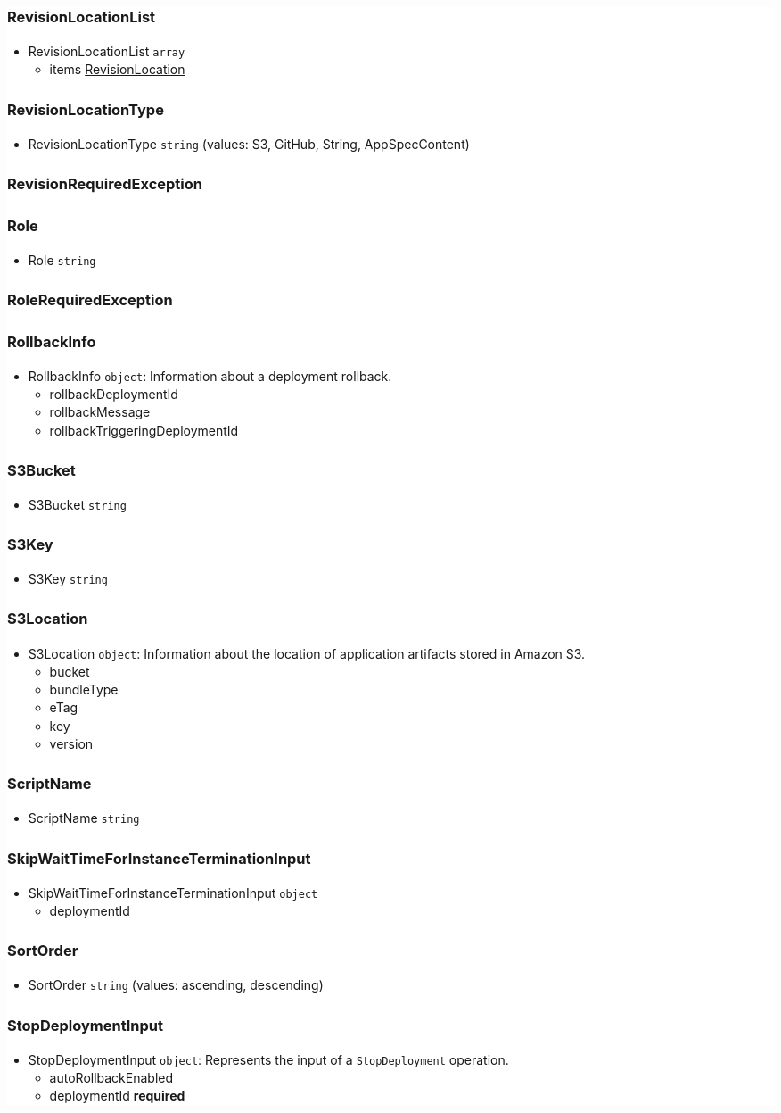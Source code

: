 ### RevisionLocationList
* RevisionLocationList `array`
  * items [RevisionLocation](#revisionlocation)

### RevisionLocationType
* RevisionLocationType `string` (values: S3, GitHub, String, AppSpecContent)

### RevisionRequiredException


### Role
* Role `string`

### RoleRequiredException


### RollbackInfo
* RollbackInfo `object`: Information about a deployment rollback.
  * rollbackDeploymentId
  * rollbackMessage
  * rollbackTriggeringDeploymentId

### S3Bucket
* S3Bucket `string`

### S3Key
* S3Key `string`

### S3Location
* S3Location `object`: Information about the location of application artifacts stored in Amazon S3.
  * bucket
  * bundleType
  * eTag
  * key
  * version

### ScriptName
* ScriptName `string`

### SkipWaitTimeForInstanceTerminationInput
* SkipWaitTimeForInstanceTerminationInput `object`
  * deploymentId

### SortOrder
* SortOrder `string` (values: ascending, descending)

### StopDeploymentInput
* StopDeploymentInput `object`:  Represents the input of a <code>StopDeployment</code> operation. 
  * autoRollbackEnabled
  * deploymentId **required**
